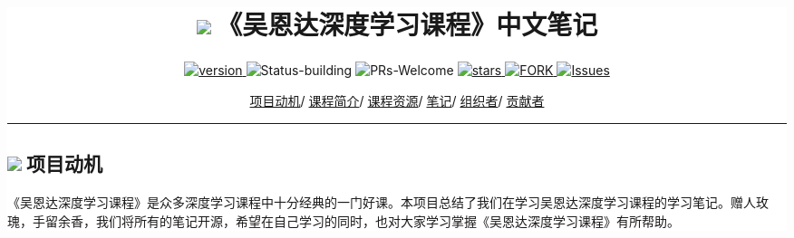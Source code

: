 <p align="center">
<h1 align="center"> <img src="./imgs/icon/ai.png" width="30" /> 《吴恩达深度学习课程》中文笔记</h1>
</p>
<p align="center">
  	<a href="https://img.shields.io/badge/version-v0.1.0-blue">
      <img alt="version" src="https://img.shields.io/badge/version-v0.1.0-blue?color=FF8000?color=009922" />
    </a>
  <a >
       <img alt="Status-building" src="https://img.shields.io/badge/Status-building-blue" />
  	</a>
  <a >
       <img alt="PRs-Welcome" src="https://img.shields.io/badge/PRs-Welcome-red" />
  	</a>
   	<a href="https://github.com/JoeYing1019/Machine_Learning_Notes/stargazers">
       <img alt="stars" src="https://img.shields.io/github/stars/JoeYing1019/Machine_Learning_Notes" />
  	</a>
  	<a href="https://github.com/JoeYing1019/Machine_Learning_Notes/fork">
       <img alt="FORK" src="https://img.shields.io/github/forks/JoeYing1019/Machine_Learning_Notes?color=FF8000" />
  	</a>
    <a href="https://github.com/JoeYing1019/Machine_Learning_Notes/issues">
      <img alt="Issues" src="https://img.shields.io/github/issues/JoeYing1019/Machine_Learning_Notes?color=0088ff"/>
    </a>
    <br />
</p>
<div align="center">
<p align="center">
  <a href="https://github.com/MLNLP-World/MIT-Linear-Algebra-Notes#-%E9%A1%B9%E7%9B%AE%E5%8A%A8%E6%9C%BA">项目动机</a>/
  <a href="https://github.com/MLNLP-World/MIT-Linear-Algebra-Notes#-%E8%AF%BE%E7%A8%8B%E7%AE%80%E4%BB%8B">课程简介</a>/
  <a href="https://github.com/MLNLP-World/MIT-Linear-Algebra-Notes#-%E8%AF%BE%E7%A8%8B%E8%B5%84%E6%BA%90">课程资源</a>/
  <a href="https://github.com/MLNLP-World/MIT-Linear-Algebra-Notes#-%E7%AC%94%E8%AE%B0">笔记</a>/
  <a href="https://github.com/MLNLP-World/MIT-Linear-Algebra-Notes#-%E7%BB%84%E7%BB%87%E8%80%85">组织者</a>/
  <a href="https://github.com/MLNLP-World/MIT-Linear-Algebra-Notes#-%E8%B4%A1%E7%8C%AE%E8%80%85">贡献者</a>
</p>
</div>





---

## <img src="./imgs/icon/motivation.png" width="25" /> 项目动机

《吴恩达深度学习课程》是众多深度学习课程中十分经典的一门好课。本项目总结了我们在学习吴恩达深度学习课程的学习笔记。赠人玫瑰，手留余香，我们将所有的笔记开源，希望在自己学习的同时，也对大家学习掌握《吴恩达深度学习课程》有所帮助。
